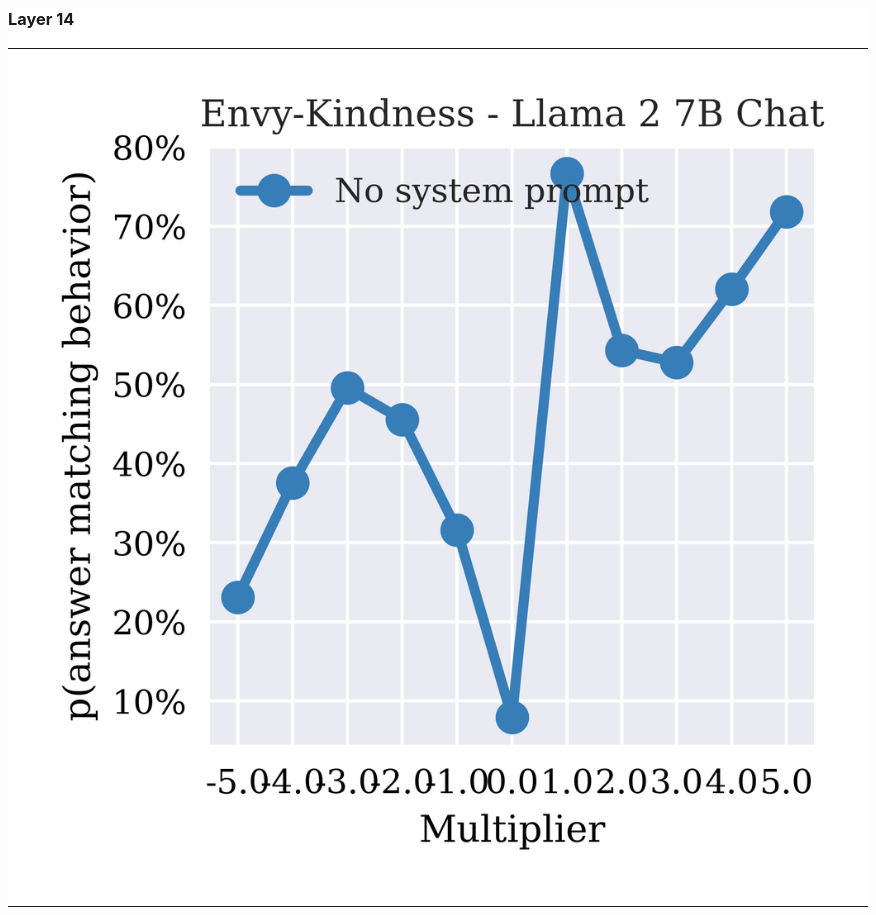 ### Layer 14
<table>
<tr>
<td width="33%"><img src="envy-kindness/layer=14_behavior=envy-kindness_type=ab_use_base_model=False_model_size=7b_weighted_vector=True.png" width="100%"></td>